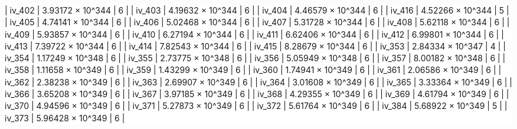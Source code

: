 | iv_402 | 3.93172 × 10^344 | 6 |
| iv_403 | 4.19632 × 10^344 | 6 |
| iv_404 | 4.46579 × 10^344 | 6 |
| iv_416 | 4.52266 × 10^344 | 5 |
| iv_405 | 4.74141 × 10^344 | 6 |
| iv_406 | 5.02468 × 10^344 | 6 |
| iv_407 | 5.31728 × 10^344 | 6 |
| iv_408 | 5.62118 × 10^344 | 6 |
| iv_409 | 5.93857 × 10^344 | 6 |
| iv_410 | 6.27194 × 10^344 | 6 |
| iv_411 | 6.62406 × 10^344 | 6 |
| iv_412 | 6.99801 × 10^344 | 6 |
| iv_413 | 7.39722 × 10^344 | 6 |
| iv_414 | 7.82543 × 10^344 | 6 |
| iv_415 | 8.28679 × 10^344 | 6 |
| iv_353 | 2.84334 × 10^347 | 4 |
| iv_354 | 1.17249 × 10^348 | 6 |
| iv_355 | 2.73775 × 10^348 | 6 |
| iv_356 | 5.05949 × 10^348 | 6 |
| iv_357 | 8.00182 × 10^348 | 6 |
| iv_358 | 1.11658 × 10^349 | 6 |
| iv_359 | 1.43299 × 10^349 | 6 |
| iv_360 | 1.74941 × 10^349 | 6 |
| iv_361 | 2.06586 × 10^349 | 6 |
| iv_362 | 2.38238 × 10^349 | 6 |
| iv_363 | 2.69907 × 10^349 | 6 |
| iv_364 | 3.01608 × 10^349 | 6 |
| iv_365 | 3.33364 × 10^349 | 6 |
| iv_366 | 3.65208 × 10^349 | 6 |
| iv_367 | 3.97185 × 10^349 | 6 |
| iv_368 | 4.29355 × 10^349 | 6 |
| iv_369 | 4.61794 × 10^349 | 6 |
| iv_370 | 4.94596 × 10^349 | 6 |
| iv_371 | 5.27873 × 10^349 | 6 |
| iv_372 | 5.61764 × 10^349 | 6 |
| iv_384 | 5.68922 × 10^349 | 5 |
| iv_373 | 5.96428 × 10^349 | 6 |